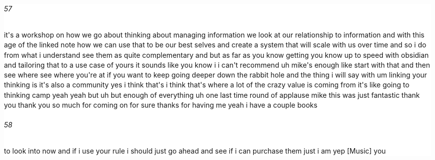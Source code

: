 ###### 57

it's a workshop on how we go about thinking about managing information we look at our relationship to information and with this age of the linked note how we can use that to be our best selves and create a system that will scale with us over time and so i do from what i understand see them as quite complementary and but as far as you know getting you know up to speed with obsidian and tailoring that to a use case of yours it sounds like you know i i can't recommend uh mike's enough like start with that and then see where see where you're at if you want to keep going deeper down the rabbit hole and the thing i will say with um linking your thinking is it's also a community yes i think that's i think that's where a lot of the crazy value is coming from it's like going to thinking camp yeah yeah but uh but enough of everything uh one last time round of applause mike this was just fantastic thank you thank you so much for coming on for sure thanks for having me yeah i have a couple books

###### 58

to look into now and if i use your rule i should just go ahead and see if i can purchase them just i am yep [Music] you
